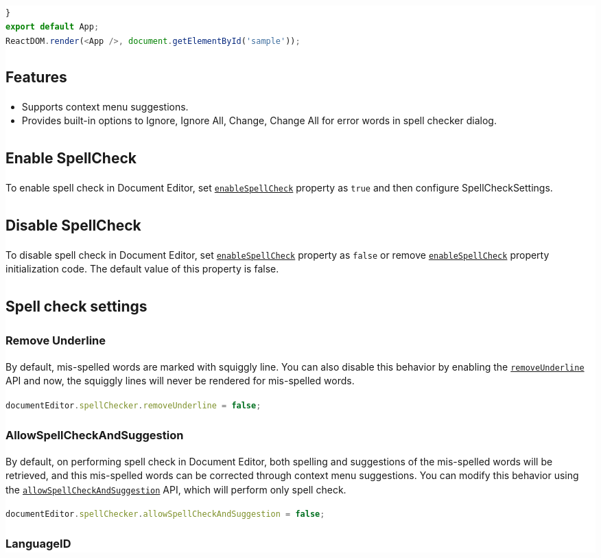 ```ts
}
export default App;
ReactDOM.render(<App />, document.getElementById('sample'));


```

## Features

* Supports context menu suggestions.
* Provides built-in options to Ignore, Ignore All, Change, Change All for error words in spell checker dialog.

## Enable SpellCheck

To enable spell check in Document Editor, set [`enableSpellCheck`](https://ej2.syncfusion.com/react/documentation/api/document-editor#enablespellcheck) property as `true` and then configure SpellCheckSettings.

## Disable SpellCheck

To disable spell check in Document Editor, set [`enableSpellCheck`](https://ej2.syncfusion.com/react/documentation/api/document-editor#enablespellcheck) property as `false` or remove [`enableSpellCheck`](https://ej2.syncfusion.com/react/documentation/api/document-editor#enablespellcheck) property initialization code. The default value of this property is false.

## Spell check settings

### Remove Underline

By default, mis-spelled words are marked with squiggly line. You can also disable this behavior by enabling the [`removeUnderline`](https://ej2.syncfusion.com/react/documentation/api/document-editor/spellChecker#removeunderline) API and now, the squiggly lines will never be rendered for mis-spelled words.

```ts
documentEditor.spellChecker.removeUnderline = false;
```

### AllowSpellCheckAndSuggestion

By default, on performing spell check in Document Editor, both spelling and suggestions of the mis-spelled words will be retrieved, and this mis-spelled words can be corrected through context menu suggestions. You can modify this behavior using the [`allowSpellCheckAndSuggestion`](https://ej2.syncfusion.com/react/documentation/api/document-editor/spellChecker#allowspellcheckandsuggestion) API, which will perform only spell check.

```ts
documentEditor.spellChecker.allowSpellCheckAndSuggestion = false;
```

### LanguageID
